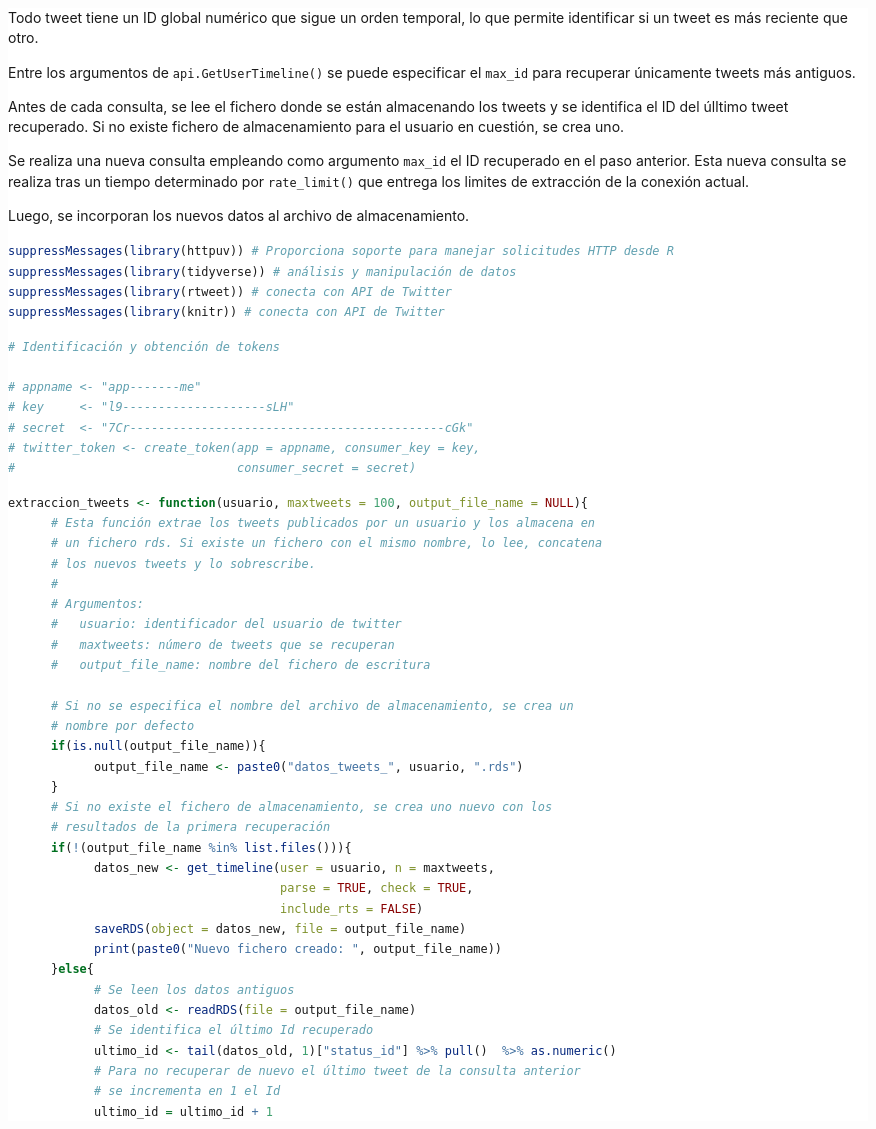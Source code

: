 Todo tweet tiene un ID global numérico que sigue un orden temporal, lo que permite identificar si un tweet es más reciente que otro.

Entre los argumentos de ```api.GetUserTimeline()``` se puede especificar el ```max_id``` para recuperar únicamente tweets más antiguos.

Antes de cada consulta, se lee el fichero donde se están almacenando los tweets y se identifica el ID del úlltimo tweet recuperado. Si no existe fichero de almacenamiento para el usuario en cuestión, se crea uno.

Se realiza una nueva consulta empleando como argumento ```max_id``` el ID recuperado en el paso anterior. Esta nueva consulta se realiza tras un tiempo determinado por ```rate_limit()``` que entrega los limites de extracción de la conexión actual.

Luego, se incorporan los nuevos datos al archivo de almacenamiento.



```r
suppressMessages(library(httpuv)) # Proporciona soporte para manejar solicitudes HTTP desde R
suppressMessages(library(tidyverse)) # análisis y manipulación de datos
suppressMessages(library(rtweet)) # conecta con API de Twitter
suppressMessages(library(knitr)) # conecta con API de Twitter
```
     

```r
# Identificación y obtención de tokens

# appname <- "app-------me"
# key     <- "l9--------------------sLH"
# secret  <- "7Cr--------------------------------------------cGk"
# twitter_token <- create_token(app = appname, consumer_key = key,
#                               consumer_secret = secret)
```
     

```r
extraccion_tweets <- function(usuario, maxtweets = 100, output_file_name = NULL){
      # Esta función extrae los tweets publicados por un usuario y los almacena en
      # un fichero rds. Si existe un fichero con el mismo nombre, lo lee, concatena
      # los nuevos tweets y lo sobrescribe.
      #
      # Argumentos:
      #   usuario: identificador del usuario de twitter
      #   maxtweets: número de tweets que se recuperan
      #   output_file_name: nombre del fichero de escritura
      
      # Si no se especifica el nombre del archivo de almacenamiento, se crea un
      # nombre por defecto
      if(is.null(output_file_name)){
            output_file_name <- paste0("datos_tweets_", usuario, ".rds")
      }
      # Si no existe el fichero de almacenamiento, se crea uno nuevo con los
      # resultados de la primera recuperación
      if(!(output_file_name %in% list.files())){
            datos_new <- get_timeline(user = usuario, n = maxtweets, 
                                      parse = TRUE, check = TRUE,
                                      include_rts = FALSE)
            saveRDS(object = datos_new, file = output_file_name)
            print(paste0("Nuevo fichero creado: ", output_file_name))
      }else{
            # Se leen los datos antiguos
            datos_old <- readRDS(file = output_file_name)
            # Se identifica el último Id recuperado
            ultimo_id <- tail(datos_old, 1)["status_id"] %>% pull()  %>% as.numeric()
            # Para no recuperar de nuevo el último tweet de la consulta anterior
            # se incrementa en 1 el Id
            ultimo_id = ultimo_id + 1
```